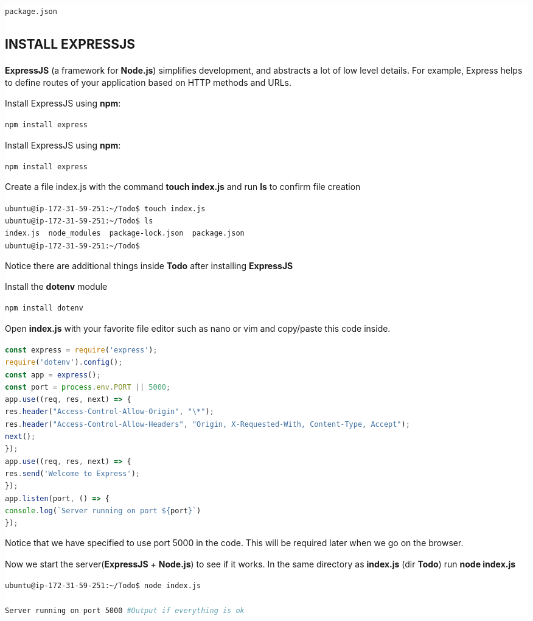 ```bash
package.json
```

## INSTALL EXPRESSJS
**ExpressJS** (a framework for **Node.js**) simplifies development, and abstracts a lot of low level details. For example, Express helps to define routes of your application based on HTTP methods and URLs.

Install ExpressJS using **npm**:
```bash
npm install express
```
Install ExpressJS using **npm**:
```bash
npm install express
```
Create a file index.js with the command **touch index.js** and run **ls** to confirm file creation
```bash
ubuntu@ip-172-31-59-251:~/Todo$ touch index.js
ubuntu@ip-172-31-59-251:~/Todo$ ls
index.js  node_modules  package-lock.json  package.json
ubuntu@ip-172-31-59-251:~/Todo$
```
Notice there are additional things inside **Todo** after installing **ExpressJS**

Install the **dotenv** module
```bash
npm install dotenv
```
Open **index.js** with your favorite file editor such as nano or vim and copy/paste this code inside.
```javascript
const express = require('express');
require('dotenv').config();
const app = express();
const port = process.env.PORT || 5000;
app.use((req, res, next) => {
res.header("Access-Control-Allow-Origin", "\*");
res.header("Access-Control-Allow-Headers", "Origin, X-Requested-With, Content-Type, Accept");
next();
});
app.use((req, res, next) => {
res.send('Welcome to Express');
});
app.listen(port, () => {
console.log(`Server running on port ${port}`)
});
```
Notice that we have specified to use port 5000 in the code. This will be required later when we go on the browser.

Now we start the server(**ExpressJS** + **Node.js**) to see if it works. In the same directory as **index.js** (dir **Todo**) run **node index.js**
```bash
ubuntu@ip-172-31-59-251:~/Todo$ node index.js

Server running on port 5000 #Output if everything is ok
```
